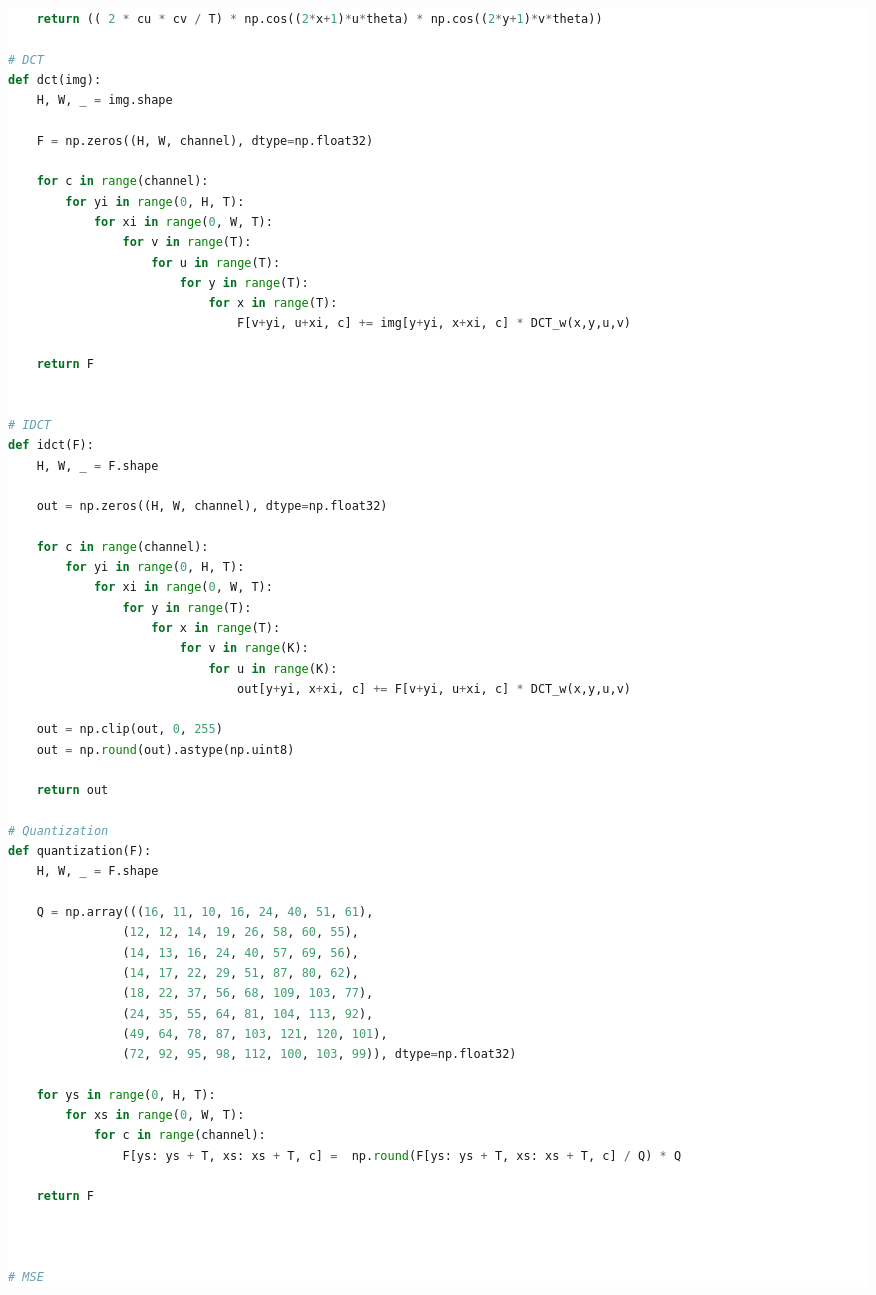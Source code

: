 ```python
    return (( 2 * cu * cv / T) * np.cos((2*x+1)*u*theta) * np.cos((2*y+1)*v*theta))

# DCT
def dct(img):
    H, W, _ = img.shape

    F = np.zeros((H, W, channel), dtype=np.float32)

    for c in range(channel):
        for yi in range(0, H, T):
            for xi in range(0, W, T):
                for v in range(T):
                    for u in range(T):
                        for y in range(T):
                            for x in range(T):
                                F[v+yi, u+xi, c] += img[y+yi, x+xi, c] * DCT_w(x,y,u,v)

    return F


# IDCT
def idct(F):
    H, W, _ = F.shape

    out = np.zeros((H, W, channel), dtype=np.float32)

    for c in range(channel):
        for yi in range(0, H, T):
            for xi in range(0, W, T):
                for y in range(T):
                    for x in range(T):
                        for v in range(K):
                            for u in range(K):
                                out[y+yi, x+xi, c] += F[v+yi, u+xi, c] * DCT_w(x,y,u,v)

    out = np.clip(out, 0, 255)
    out = np.round(out).astype(np.uint8)

    return out

# Quantization
def quantization(F):
    H, W, _ = F.shape

    Q = np.array(((16, 11, 10, 16, 24, 40, 51, 61),
                (12, 12, 14, 19, 26, 58, 60, 55),
                (14, 13, 16, 24, 40, 57, 69, 56),
                (14, 17, 22, 29, 51, 87, 80, 62),
                (18, 22, 37, 56, 68, 109, 103, 77),
                (24, 35, 55, 64, 81, 104, 113, 92),
                (49, 64, 78, 87, 103, 121, 120, 101),
                (72, 92, 95, 98, 112, 100, 103, 99)), dtype=np.float32)

    for ys in range(0, H, T):
        for xs in range(0, W, T):
            for c in range(channel):
                F[ys: ys + T, xs: xs + T, c] =  np.round(F[ys: ys + T, xs: xs + T, c] / Q) * Q

    return F



# MSE
```